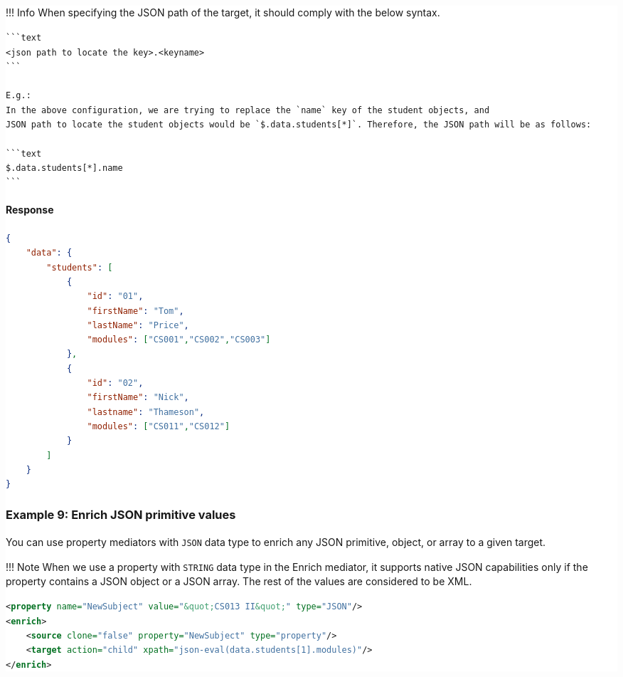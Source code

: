 !!! Info
    When specifying the JSON path of the target, it should comply with the below syntax.
    
    ```text
    <json path to locate the key>.<keyname>
    ```
    
    E.g.: 
    In the above configuration, we are trying to replace the `name` key of the student objects, and 
    JSON path to locate the student objects would be `$.data.students[*]`. Therefore, the JSON path will be as follows:
    
    ```text
    $.data.students[*].name
    ```

#### Response

```json
{
    "data": {
        "students": [
            {
                "id": "01",
                "firstName": "Tom",
                "lastName": "Price",
                "modules": ["CS001","CS002","CS003"]
            },
            {
                "id": "02",
                "firstName": "Nick",
                "lastname": "Thameson",
                "modules": ["CS011","CS012"]
            }
        ]
    }
}
```

### Example 9: Enrich JSON primitive values

You can use property mediators with `JSON` data type to enrich any JSON primitive, object, or array to a given target.

!!! Note 
    When we use a property with `STRING` data type in the Enrich mediator, it supports native JSON capabilities 
    only if the property contains a JSON object or a JSON array. The rest of the values are considered to be XML.

```xml
<property name="NewSubject" value="&quot;CS013 II&quot;" type="JSON"/>	
<enrich>
    <source clone="false" property="NewSubject" type="property"/>
    <target action="child" xpath="json-eval(data.students[1].modules)"/>
</enrich>
```
